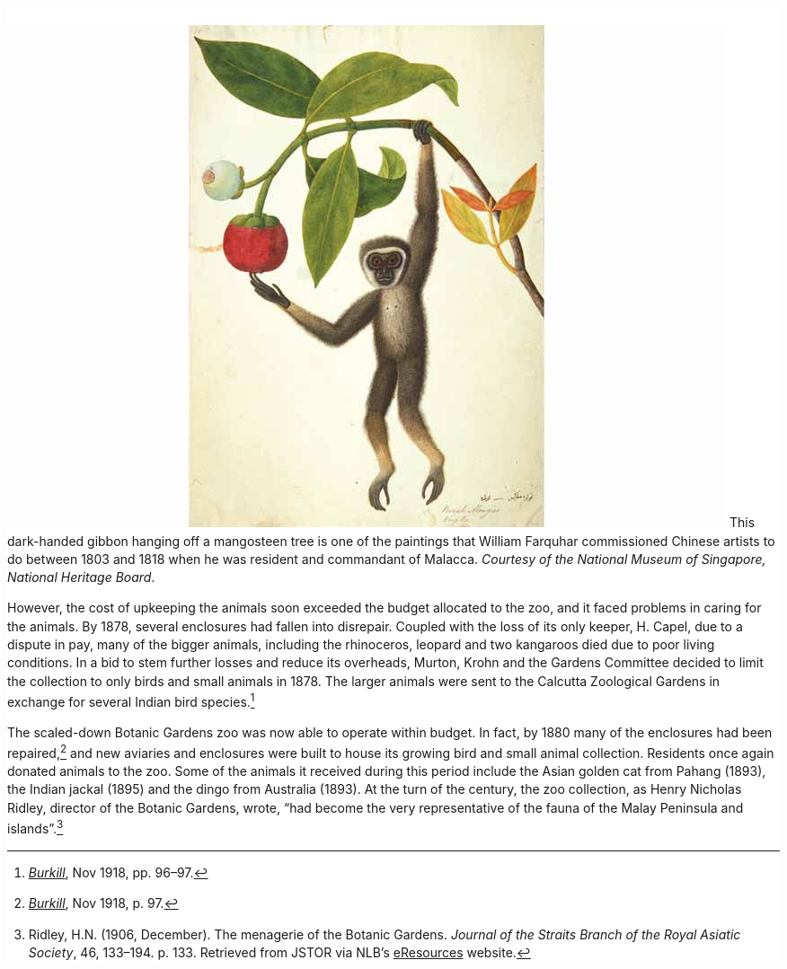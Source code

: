 <div style="background-color: white;">
<br/>
<img src="/images/vol-11-issue-2/zoo/darkhand_gibbon.jpg">
This dark-handed gibbon hanging off a mangosteen tree is one of the paintings that William Farquhar commissioned Chinese artists to do between 1803 and 1818 when he was resident and commandant of Malacca. <i>Courtesy of the National Museum of Singapore, National Heritage Board</i>.
</div>

However, the cost of upkeeping the animals soon exceeded the budget allocated to the zoo, and it faced problems in caring for the animals. By 1878, several enclosures had fallen into disrepair. Coupled with the loss of its only keeper, H. Capel, due to a dispute in pay, many of the bigger animals, including the rhinoceros, leopard and two kangaroos died due to poor living conditions. In a bid to stem further losses and reduce its overheads, Murton, Krohn and the Gardens Committee decided to limit the collection to only birds and small animals in 1878. The larger animals were sent to the Calcutta Zoological Gardens in exchange for several Indian bird species.[^16]

The scaled-down Botanic Gardens zoo was now able to operate within budget. In fact, by 1880 many of the enclosures had been repaired,[^17] and new aviaries and enclosures were built to house its growing bird and small animal collection. Residents once again donated animals to the zoo. Some of the animals it received during this period include the Asian golden cat from Pahang (1893), the Indian jackal (1895) and the dingo from Australia (1893). At the turn of the century, the zoo collection, as Henry Nicholas Ridley, director of the Botanic Gardens, wrote, “had become the very representative of the fauna of the Malay Peninsula and islands”.[^18]


[^1]: Singapore Zoo. (2014). <i>Park experience</i>. Retrieved from Singapore Zoo website; Wildlife Reserves Singapore Group. (2014). <i>Fast facts: Singapore Zoo</i>. Retrieved from Wildlife Reserves Singapore website.
[^2]: Bastin J. (1990). Sir Stamford Raffles and the study of natural history in Penang, Singapore and Indonesia. <i>Journal of the Malaysian Branch of the Royal Asiatic Society</i>, 63 (2) (259), 1–25, pp. 1–2. Retrieved from JSTOR via NLB’s [eResources](https://eresources.nlb.gov.sg/main/) website; Raffles, S. (1991). *[Memoir of the life and public services of Sir Thomas Stamford Raffles](https://eservice.nlb.gov.sg/item_holding.aspx?bid=6164277)* (pp. 633–697). Singapore: Oxford University Press. (Call no.: RSING 959.57021092 RAF)
[^3]: Bastin, 1990, pp. 3–4.
[^4]: Bastin, 1990, p. 3; Abdullah  bin Abdul Kadir. (2009). *[The hikayat Abdullah](https://eservice.nlb.gov.sg/item_holding.aspx?bid=13606908)* (p. 77). Kuala Lumpur: The Malaysian Branch of the Royal Asiatic Society. (Call no.: RSEA 959.9 ABD)
[^5]: Bastin, J. (1981). The letters of Sir Stamford Raffles to Nathaniel Wallich, 1819–1824. <i>Journal of the Malaysian Branch of the Royal Asiatic Society</i>, 54 (2) (240), 1–73, pp. 16–17. Retrieved from JSTOR via NLB’s [eResources](https://eresources.nlb.gov.sg/main/) website.
[^6]: Bastin, J., et. al. (2010). *[Natural history drawings: The complete William Farquhar collection, Malay Peninsula, 1803–1818](https://eservice.nlb.gov.sg/item_holding.aspx?bid=13687600)* (pp. 7, 9–10, 26, 29). Singapore: Editions Didier Millet. (Call no.: RSING 759.959 NAT)
[^7]: Song, O.S. (1984). *[One hundred years' history of the Chinese in Singapore](https://eservice.nlb.gov.sg/item_holding.aspx?bid=4082287)* (p. 53). Singapore: Oxford University Press. (Call no.: RSING 959.57 SON)
[^8]: [Chinese enterprise in Singapore: Unicorn’s horns](https://eresources.nlb.gov.sg/newspapers/Digitised/Article/singfreepressb19351008-1.2.60.6). (1935, October 8). <i>The Singapore Free Press</i>, p. 4. Retrieved from NewspaperSG.
[^9]: ['Whampoa' was the first of Singapore's towkays](http://eresources.nlb.gov.sg/newspapers/Digitised/Article/straitstimes19540313-1.2.162). (1954, March 13). <i>The Straits Times</i>, p. 9. Retrieved from NewspaperSG.
[^10]: [News of the Week](https://eresources.nlb.gov.sg/newspapers/Digitised/Article/stoverland18780706-1.2.13). (1878, July 6). <i>Straits Times Overland Journal</i>, p. 6. Retrieved from NewspaperSG.
[^11]: Burkill, I.H. (1918, August 12). The establishment of the Botanic Gardens, Singapore. *[Gardens’ bulletin, Straits Settlements](https://eservice.nlb.gov.sg/item_holding.aspx?bid=903181)*, 2 (2), 55–72, p. 61.
[^12]: [The Botanical Garden](https://eresources.nlb.gov.sg/newspapers/Digitised/Article/stoverland18700301-1.2.6.6). (1870, March 1). <i>Straits Times Overland Journal</i>, p. 3. Retrieved from NewspaperSG.
[^13]: Burkill, I.H. (1918, November 11). The second phase in the history of the Botanic Gardens, Singapore. *[Gardens’ bulletin, Straits Settlements](https://eservice.nlb.gov.sg/item_holding.aspx?bid=903181)*, 2 (3), 93–108, pp. 93–94.
[^14]: [Legislative Council: Supply Bill 1875](https://eresources.nlb.gov.sg/newspapers/Digitised/Article/straitsobserver18741228-1.2.5). (1874, December 28). <i>Straits Observer (Singapore)</i>, p. 2. Retrieved from NewspaperSG.
[^15]: *[Burkill](https://eservice.nlb.gov.sg/item_holding.aspx?bid=903181)*, Nov 1918, pp. 95–96.
[^16]: *[Burkill](https://eservice.nlb.gov.sg/item_holding.aspx?bid=903181)*, Nov 1918, pp. 96–97.
[^17]: *[Burkill](https://eservice.nlb.gov.sg/item_holding.aspx?bid=903181)*, Nov 1918, p. 97.
[^18]: Ridley, H.N. (1906, December). The menagerie of the Botanic Gardens. <i>Journal of the Straits Branch of the Royal Asiatic Society</i>, 46, 133–194. p. 133. Retrieved from JSTOR via NLB’s [eResources](https://eresources.nlb.gov.sg/main/) website.
[^19]: <u>Ridley</u>, Dec 1906, pp. 134–136.
[^20]: Yuen, S. (2012, July 15). [Our forgotten zoo](http://eresources.nlb.gov.sg/newspapers/Digitised/Article/newpaper20120715-1.2.16.1). <i>The New Paper</i>, pp. 18–19. Retrieved from NewspaperSG.
[^21]: Wong, L.Q. (2013, October 29). Singapore’s first zoo. *Mnemozine*, 5, 33. Retrieved from National University of Singapore, Department of History website.
[^22]: Zaccheus, M. (2013, April 6). [First zoo in Singapore rated 'wonderful' by Einstein](http://eresources.nlb.gov.sg/newspapers/Digitised/Article/straitstimes20130406-1.2.54.15). <i>The Straits Times</i>, p. 18. Retrieved from NewspaperSG.
[^23]: <u>Wong</u>, 29 Oct 2013, p. 33.
[^24]: [Ponggol Zoo](http://eresources.nlb.gov.sg/newspapers/Digitised/Article/straitstimes19300317-1.2.76). (1930, March 17). <i>The Straits Times</i>, p. 12. Retrieved from NewspaperSG.
[^25]: [Animals arriving few by few](http://eresources.nlb.gov.sg/newspapers/Digitised/Article/straitstimes19361109-1.2.78). (1936, November 9). <i>The Straits Times</i>, p. 12; [These "Moos" make zoo news](http://eresources.nlb.gov.sg/newspapers/Digitised/Article/straitstimes19370704-1.2.26). (1937, July 4). <i>The Straits Times</i>, p. 3. Retrieved from NewspaperSG.
[^26]: *[The Straits Times](https://eresources.nlb.gov.sg/newspapers/Digitised/Article/straitstimes19300317-1.2.76)*, 17 March 1930, p. 12.
[^27]: [“Noah's Ark” arrives in Singapore](http://eresources.nlb.gov.sg/newspapers/Digitised/Article/singfreepressb19350805-1.2.55). (1935, August 5). <i>The Singapore Free Press</i>, p. 9. Retrieved from NewspaperSG.
[^28]: [Chimp for Ponggol Zoo](http://eresources.nlb.gov.sg/newspapers/Digitised/Article/straitstimes19370524-1.2.85). (1937, May 24). <i>The Straits Times</i>, p. 13; [Polar bears in Singapore](http://eresources.nlb.gov.sg/newspapers/Digitised/Article/singfreepressb19370313-1.2.31). (1937, March 13). <i>The Singapore Free Press</i>, p. 3; [Monkey-eating eagle](http://eresources.nlb.gov.sg/newspapers/Digitised/Article/straitstimes19371209-1.2.82). (1937, December 9). <i>The Straits Times</i>, p. 13. Retrieved from NewspaperSG.
[^29]: [More animals for Ponggol Zoo](http://eresources.nlb.gov.sg/newspapers/Digitised/Article/straitstimes19370226-1.2.109). (1937, February 26). <i>The Straits Times</i>, p. 16. Retrieved from NewspaperSG.
[^30]: Willis, A.C. (1936). *[Willis’ Singapore guide](https://eresources.nlb.gov.sg/printheritage/detail/f605bb37-0e57-471e-bc20-0a8dc05cb3c9.aspx)* (pp. 118–119). Singapore: Alfred Charles Willis. Retrieved from BookSG. (Call no.: RRARE 959.57 WIL; Microfilm no.: NL9039)
[^31]: [Scenes at Singapore's Zoo](http://eresources.nlb.gov.sg/newspapers/Digitised/Article/straitstimes19380925-1.2.245). (1938, September 25). <i>The Straits Times</i>, p. 32. Retrieved from NewspaperSG.
[^32]: Pitt, K.W. (1985, September 16). *[Oral history interview with Mohinder Singh](https://www.nas.gov.sg/archivesonline/Flipviewer/publish/f/f431d9a8-115d-11e3-83d5-0050568939ad-OHC000546_058/web/html5/index.html?launchlogo=tablet/OralHistoryInterviews_brandingLogo_.png&&pn=7)* [Transcript of MP3 recording no. 000546/65/58, p. 583]. Retrieved from National Archives of Singapore website.
[^33]: Braddell, R. (1934). *[The lights of Singapore](https://eservice.nlb.gov.sg/item_holding.aspx?bid=5850129)* (pp. 124–125). London: Methuen & Co. (Call no.: RRARE 959.57 BRA; Microfilm: NL25437; Accession no.: B29033830F)
[^34]: [S’pore zoo starts from scratch](http://eresources.nlb.gov.sg/newspapers/Digitised/Article/straitstimes19461020-1.2.61). (1946, October 20). <i>The Straits Times</i>, p. 5. Retrieved from NewspaperSG.
[^35]: <u>Wong</u>, 29 Oct 2013, p. 33.
[^36]: Zaccheus, M. (2014, June 3). We brought a zoo: Singapore's small havens for wild animals. <i>The Straits Times</i>. Retrieved from Factiva via NLB’s [eResources](https://eresources.nlb.gov.sg/main/) website.
[^37]: Lee, T.S. (1953, April 27). [You can buy or a mongo a mouse— se FROM MR. de SOUZA](http://eresources.nlb.gov.sg/newspapers/Digitised/Article/freepress19530427-1.2.62). <i>The Singapore Free Press</i>, p. 8. Retrieved from NewspaperSG.
[^38]: <i>The Straits Times</i>, 3 Jun 2014.
[^39]: [The men behind the project](http://eresources.nlb.gov.sg/newspapers/Digitised/Article/straitstimes19730129-1.2.60). (1973, January 29). <i>The Straits Times</i>, p. 14. Retrieved from NewspaperSG; Singapore Zoological Gardens. (1973). *[Official opening by Dr. Goh Keng Swee, Deputy Prime Minister and Minister of Defence Wednesday 27th June 1973: Souvenir programme](https://eservice.nlb.gov.sg/item_holding.aspx?bid=4981574)* (pp. 6, 8). Singapore: Singapore Zoological Gardens. (Call no.: RSING 590.7445957 SIN)
[^40]: [Singapore Zoological Gardens](https://eservice.nlb.gov.sg/item_holding.aspx?bid=4981574), 1973, p. 8.
[^41]: [Singapore Zoological Gardens](https://eservice.nlb.gov.sg/item_holding.aspx?bid=4981574), 1973, pp. 4–5, 11–12.
[^42]: [Singapore Zoological Gardens](https://eservice.nlb.gov.sg/item_holding.aspx?bid=4981574), 1973, pp. 11–12.
[^43]: [Singapore Zoological Gardens](https://eservice.nlb.gov.sg/item_holding.aspx?bid=4981574),1973, pp. 7–8; *[The Straits Times](http://eresources.nlb.gov.sg/newspapers/Digitised/Article/straitstimes19730129-1.2.60)*, 29 Jan 1973, p. 14; [Govt's $5 mil firm to set up a zoo](http://eresources.nlb.gov.sg/newspapers/Digitised/Article/straitstimes19710424-1.2.68). (1971, April 24). The Straits Times, p. 11. Retrieved from NewspaperSG.
[^44]: [De Alwis – man who planned the Mandai zoo](http://eresources.nlb.gov.sg/newspapers/Digitised/Article/straitstimes19730708-1.2.16.2). (1973, July 8). <i>The Straits Times</i>, p. 4; Fong, L. (1971, April 28). [Animals at zoological gardens will not be caged](http://eresources.nlb.gov.sg/newspapers/Digitised/Article/straitstimes19710428-1.2.115). <i>The Straits Times</i>, p. 17. Retrieved from NewspaperSG.
[^45]: Sharp, I. (1994). *[The first 21 years: The Singapore Zoological Gardens story](https://eservice.nlb.gov.sg/item_holding.aspx?bid=7059289)* (pp. 12, 20–21). Singapore: Singapore Zoological Gardens. (Call no.: RSING q590.7445957 SHA); Campbell, W. (1973, January 29). [Singapore Zoological Gardens take shape](http://eresources.nlb.gov.sg/newspapers/Digitised/Article/straitstimes19730129-1.2.61). <i>The Straits Times</i>, p. 14. Retrieved from NewspaperSG.
[^46]: [Sharp](https://eservice.nlb.gov.sg/item_holding.aspx?bid=7059289), 1994, p. 21. 
[^47]: [Meet the keepers](http://eresources.nlb.gov.sg/newspapers/Digitised/Article/straitstimes19730201-1.2.102). (1973, February 1). <i>The Straits Times</i>, p. 14. Retrieved from NewspaperSG.
[^48]: [Sharp](https://eservice.nlb.gov.sg/item_holding.aspx?bid=7059289), 1994, p. 29.
[^49]: [Sharp](https://eservice.nlb.gov.sg/item_holding.aspx?bid=7059289), 1994, p. 29; Singapore Zoological Gardens. (1975). “Mr. Million’s lucky day”. *[Zoo-m](https://eservice.nlb.gov.sg/item_holding.aspx?bid=5042648)*, 3, 3. 
[^50]: [Zoo's millionth visitor walks in to a jumbo surprise](http://eresources.nlb.gov.sg/newspapers/Digitised/Article/straitstimes19871207-1.2.9). (1987, December 7). <i>The Straits Times</i>, p. 1. Retrieved from NewspaperSG.
[^51]: [Sharp](https://eservice.nlb.gov.sg/item_holding.aspx?bid=7059289), 1994, pp. 90–101.
[^52]: Lee, J. (1998, November 8). [Zoo unveils the Fragile Forest](http://eresources.nlb.gov.sg/newspapers/Digitised/Article/straitstimes19981108-1.2.36.11). <i>The Straits Times</i>, p. 32. Retrieved from NewspaperSG.
[^53]: [Wild Africa opens at Singapore Zoo](http://eresources.nlb.gov.sg/newspapers/Digitised/Article/straitstimes19910430-1.2.34.15.2). (1991, April 30). <i>The Straits Times</i>, p. 24; [Zoo's Primate Kingdom features eight new species of monkeys and lemurs](http://eresources.nlb.gov.sg/newspapers/Digitised/Article/straitstimes19910623-1.2.24.12). (1991, June 23). <i>The Straits Times</i>, p. 16; Chia, E. (2001, December 1). [Ethiopia in the zoo](http://eresources.nlb.gov.sg/newspapers/Digitised/Article/today20011201-1.2.40.1). <i>Today</i>, p. 27. Retrieved from NewspaperSG.
[^54]: [Sharp](https://eservice.nlb.gov.sg/item_holding.aspx?bid=7059289), 1994, p. 85. 
[^55]: Mok, F.F. (2015, January 15). STB, Temasek to lead Mandai zoo revamp. <i>My Paper</i>. Retrieved from AsiaOne website.
